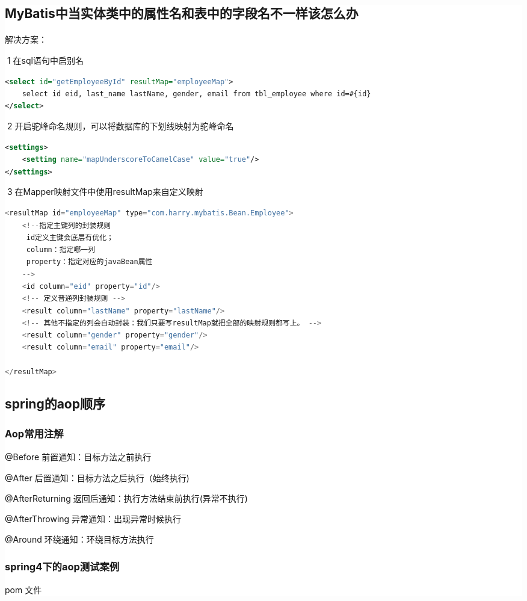 ## MyBatis中当实体类中的属性名和表中的字段名不一样该怎么办

解决方案：

​	1 在sql语句中启别名

```xml
<select id="getEmployeeById" resultMap="employeeMap">
    select id eid, last_name lastName, gender, email from tbl_employee where id=#{id}
</select>
```

​	2 开启驼峰命名规则，可以将数据库的下划线映射为驼峰命名

```xml
<settings>
	<setting name="mapUnderscoreToCamelCase" value="true"/>
</settings>
```

​	3 在Mapper映射文件中使用resultMap来自定义映射

```java
<resultMap id="employeeMap" type="com.harry.mybatis.Bean.Employee">
    <!--指定主键列的封装规则
     id定义主键会底层有优化；
     column：指定哪一列
     property：指定对应的javaBean属性
    -->
    <id column="eid" property="id"/>
    <!-- 定义普通列封装规则 -->
    <result column="lastName" property="lastName"/>
    <!-- 其他不指定的列会自动封装：我们只要写resultMap就把全部的映射规则都写上。 -->
    <result column="gender" property="gender"/>
    <result column="email" property="email"/>

</resultMap>
```

## spring的aop顺序

### Aop常用注解

@Before 前置通知：目标方法之前执行

@After 后置通知：目标方法之后执行（始终执行)

@AfterReturning 返回后通知：执行方法结束前执行(异常不执行)

@AfterThrowing 异常通知：出现异常时候执行

@Around 环绕通知：环绕目标方法执行

### spring4下的aop测试案例

pom 文件
